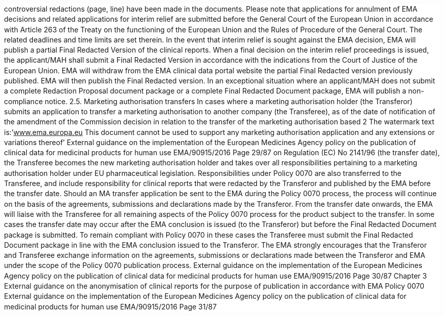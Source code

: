 controversial redactions (page, line) have been made in the documents. Please note that applications
for annulment of EMA decisions and related applications for interim relief are submitted before the
General Court of the European Union in accordance with Article 263 of the Treaty on the functioning of
the European Union and the Rules of Procedure of the General Court. The related deadlines and time
limits are set therein.
In the event that interim relief is sought against the EMA decision, EMA will publish a partial Final
Redacted Version of the clinical reports. When a final decision on the interim relief proceedings is
issued, the applicant/MAH shall submit a Final Redacted Version in accordance with the indications
from the Court of Justice of the European Union. EMA will withdraw from the EMA clinical data portal
website the partial Final Redacted version previously published. EMA will then publish the Final
Redacted version.
In an exceptional situation where an applicant/MAH does not submit a complete Redaction Proposal
document package or a complete Final Redacted Document package, EMA will publish a non-
compliance notice.
2.5. Marketing authorisation transfers
In cases where a marketing authorisation holder (the Transferor) submits an application to transfer a
marketing authorisation to another company (the Transferee), as of the date of notification of the
amendment of the Commission decision in relation to the transfer of the marketing authorisation based
2 The watermark text is:’www.ema.europa.eu
This document cannot be used to support any marketing authorisation application and any extensions or variations thereof’
External guidance on the implementation of the European Medicines Agency policy on the publication of
clinical data for medicinal products for human use
EMA/90915/2016 Page 29/87
on Regulation (EC) No 2141/96 (the transfer date), the Transferee becomes the new marketing
authorisation holder and takes over all responsibilities pertaining to a marketing authorisation holder
under EU pharmaceutical legislation.
Responsibilities under Policy 0070 are also transferred to the Transferee, and include responsibility for
clinical reports that were redacted by the Transferor and published by the EMA before the transfer
date. Should an MA transfer application be sent to the EMA during the Policy 0070 process, the process
will continue on the basis of the agreements, submissions and declarations made by the Transferor.
From the transfer date onwards, the EMA will liaise with the Transferee for all remaining aspects of the
Policy 0070 process for the product subject to the transfer.
In some cases the transfer date may occur after the EMA conclusion is issued (to the Transferor) but
before the Final Redacted Document package is submitted. To remain compliant with Policy 0070 in
these cases the Transferee must submit the Final Redacted Document package in line with the EMA
conclusion issued to the Transferor. The EMA strongly encourages that the Transferor and Transferee
exchange information on the agreements, submissions or declarations made between the Transferor
and EMA under the scope of the Policy 0070 publication process.
External guidance on the implementation of the European Medicines Agency policy on the publication of
clinical data for medicinal products for human use
EMA/90915/2016 Page 30/87
Chapter 3
External guidance on the anonymisation of clinical reports
for the purpose of publication in accordance with EMA
Policy 0070
External guidance on the implementation of the European Medicines Agency policy on the publication of
clinical data for medicinal products for human use
EMA/90915/2016 Page 31/87